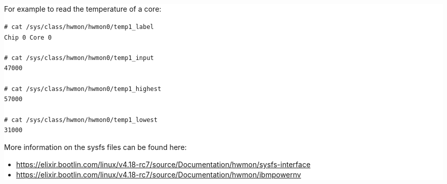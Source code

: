
For example to read the temperature of a core:

	# cat /sys/class/hwmon/hwmon0/temp1_label
	Chip 0 Core 0

	# cat /sys/class/hwmon/hwmon0/temp1_input
	47000

	# cat /sys/class/hwmon/hwmon0/temp1_highest
	57000

	# cat /sys/class/hwmon/hwmon0/temp1_lowest
	31000

More information on the sysfs files can be found here:
- https://elixir.bootlin.com/linux/v4.18-rc7/source/Documentation/hwmon/sysfs-interface
- https://elixir.bootlin.com/linux/v4.18-rc7/source/Documentation/hwmon/ibmpowernv
